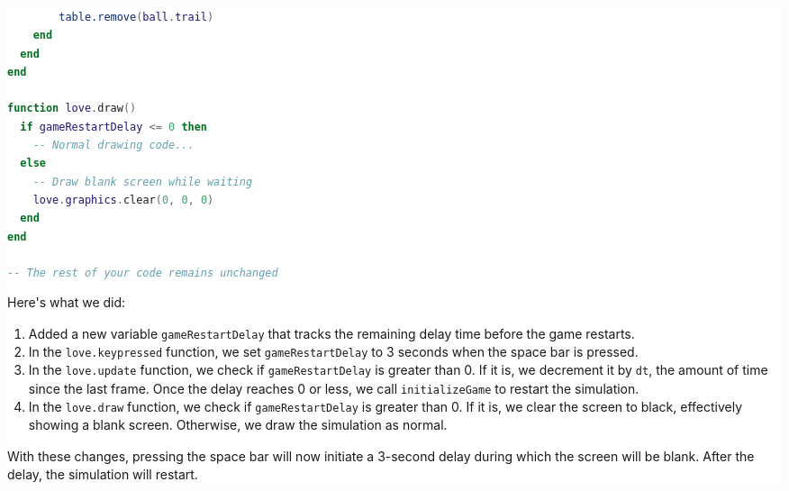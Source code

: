```lua
        table.remove(ball.trail)
    end
  end
end

function love.draw()
  if gameRestartDelay <= 0 then
    -- Normal drawing code...
  else
    -- Draw blank screen while waiting
    love.graphics.clear(0, 0, 0)
  end
end

-- The rest of your code remains unchanged
```

Here's what we did:

1. Added a new variable `gameRestartDelay` that tracks the remaining delay time
   before the game restarts.
2. In the `love.keypressed` function, we set `gameRestartDelay` to 3 seconds
   when the space bar is pressed.
3. In the `love.update` function, we check if `gameRestartDelay` is greater
   than 0. If it is, we decrement it by `dt`, the amount of time since the last
   frame. Once the delay reaches 0 or less, we call `initializeGame` to restart
   the simulation.
4. In the `love.draw` function, we check if `gameRestartDelay` is greater
   than 0. If it is, we clear the screen to black, effectively showing a blank
   screen. Otherwise, we draw the simulation as normal.

With these changes, pressing the space bar will now initiate a 3-second delay
during which the screen will be blank. After the delay, the simulation will
restart.

